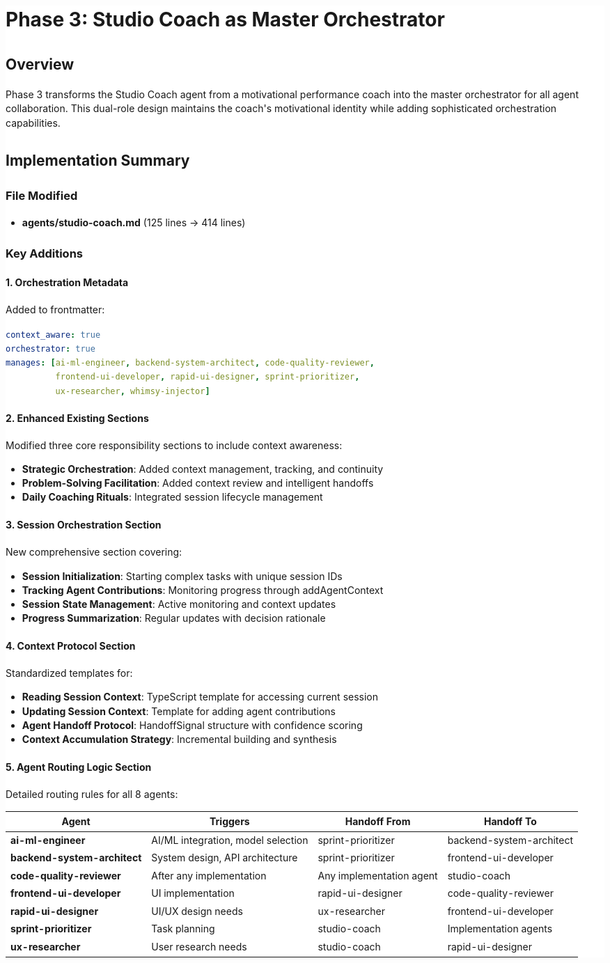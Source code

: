 # Phase 3: Studio Coach as Master Orchestrator

## Overview

Phase 3 transforms the Studio Coach agent from a motivational performance coach into the master orchestrator for all agent collaboration. This dual-role design maintains the coach's motivational identity while adding sophisticated orchestration capabilities.

## Implementation Summary

### File Modified
- **agents/studio-coach.md** (125 lines → 414 lines)

### Key Additions

#### 1. Orchestration Metadata
Added to frontmatter:
```yaml
context_aware: true
orchestrator: true
manages: [ai-ml-engineer, backend-system-architect, code-quality-reviewer, 
          frontend-ui-developer, rapid-ui-designer, sprint-prioritizer, 
          ux-researcher, whimsy-injector]
```

#### 2. Enhanced Existing Sections
Modified three core responsibility sections to include context awareness:
- **Strategic Orchestration**: Added context management, tracking, and continuity
- **Problem-Solving Facilitation**: Added context review and intelligent handoffs
- **Daily Coaching Rituals**: Integrated session lifecycle management

#### 3. Session Orchestration Section
New comprehensive section covering:
- **Session Initialization**: Starting complex tasks with unique session IDs
- **Tracking Agent Contributions**: Monitoring progress through addAgentContext
- **Session State Management**: Active monitoring and context updates
- **Progress Summarization**: Regular updates with decision rationale

#### 4. Context Protocol Section
Standardized templates for:
- **Reading Session Context**: TypeScript template for accessing current session
- **Updating Session Context**: Template for adding agent contributions
- **Agent Handoff Protocol**: HandoffSignal structure with confidence scoring
- **Context Accumulation Strategy**: Incremental building and synthesis

#### 5. Agent Routing Logic Section
Detailed routing rules for all 8 agents:

| Agent | Triggers | Handoff From | Handoff To |
|-------|----------|--------------|------------|
| **ai-ml-engineer** | AI/ML integration, model selection | sprint-prioritizer | backend-system-architect |
| **backend-system-architect** | System design, API architecture | sprint-prioritizer | frontend-ui-developer |
| **code-quality-reviewer** | After any implementation | Any implementation agent | studio-coach |
| **frontend-ui-developer** | UI implementation | rapid-ui-designer | code-quality-reviewer |
| **rapid-ui-designer** | UI/UX design needs | ux-researcher | frontend-ui-developer |
| **sprint-prioritizer** | Task planning | studio-coach | Implementation agents |
| **ux-researcher** | User research needs | studio-coach | rapid-ui-designer |